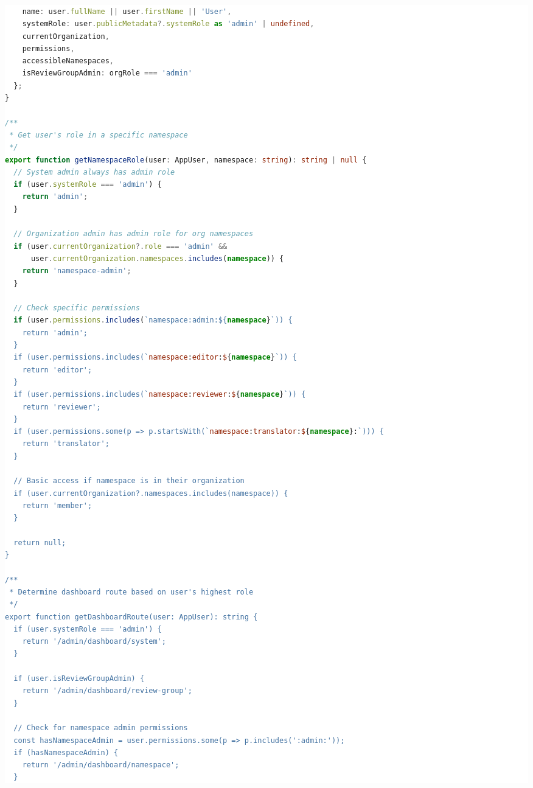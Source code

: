 ```typescript
    name: user.fullName || user.firstName || 'User',
    systemRole: user.publicMetadata?.systemRole as 'admin' | undefined,
    currentOrganization,
    permissions,
    accessibleNamespaces,
    isReviewGroupAdmin: orgRole === 'admin'
  };
}

/**
 * Get user's role in a specific namespace
 */
export function getNamespaceRole(user: AppUser, namespace: string): string | null {
  // System admin always has admin role
  if (user.systemRole === 'admin') {
    return 'admin';
  }
  
  // Organization admin has admin role for org namespaces
  if (user.currentOrganization?.role === 'admin' && 
      user.currentOrganization.namespaces.includes(namespace)) {
    return 'namespace-admin';
  }
  
  // Check specific permissions
  if (user.permissions.includes(`namespace:admin:${namespace}`)) {
    return 'admin';
  }
  if (user.permissions.includes(`namespace:editor:${namespace}`)) {
    return 'editor';
  }
  if (user.permissions.includes(`namespace:reviewer:${namespace}`)) {
    return 'reviewer';
  }
  if (user.permissions.some(p => p.startsWith(`namespace:translator:${namespace}:`))) {
    return 'translator';
  }
  
  // Basic access if namespace is in their organization
  if (user.currentOrganization?.namespaces.includes(namespace)) {
    return 'member';
  }
  
  return null;
}

/**
 * Determine dashboard route based on user's highest role
 */
export function getDashboardRoute(user: AppUser): string {
  if (user.systemRole === 'admin') {
    return '/admin/dashboard/system';
  }
  
  if (user.isReviewGroupAdmin) {
    return '/admin/dashboard/review-group';
  }
  
  // Check for namespace admin permissions
  const hasNamespaceAdmin = user.permissions.some(p => p.includes(':admin:'));
  if (hasNamespaceAdmin) {
    return '/admin/dashboard/namespace';
  }
```